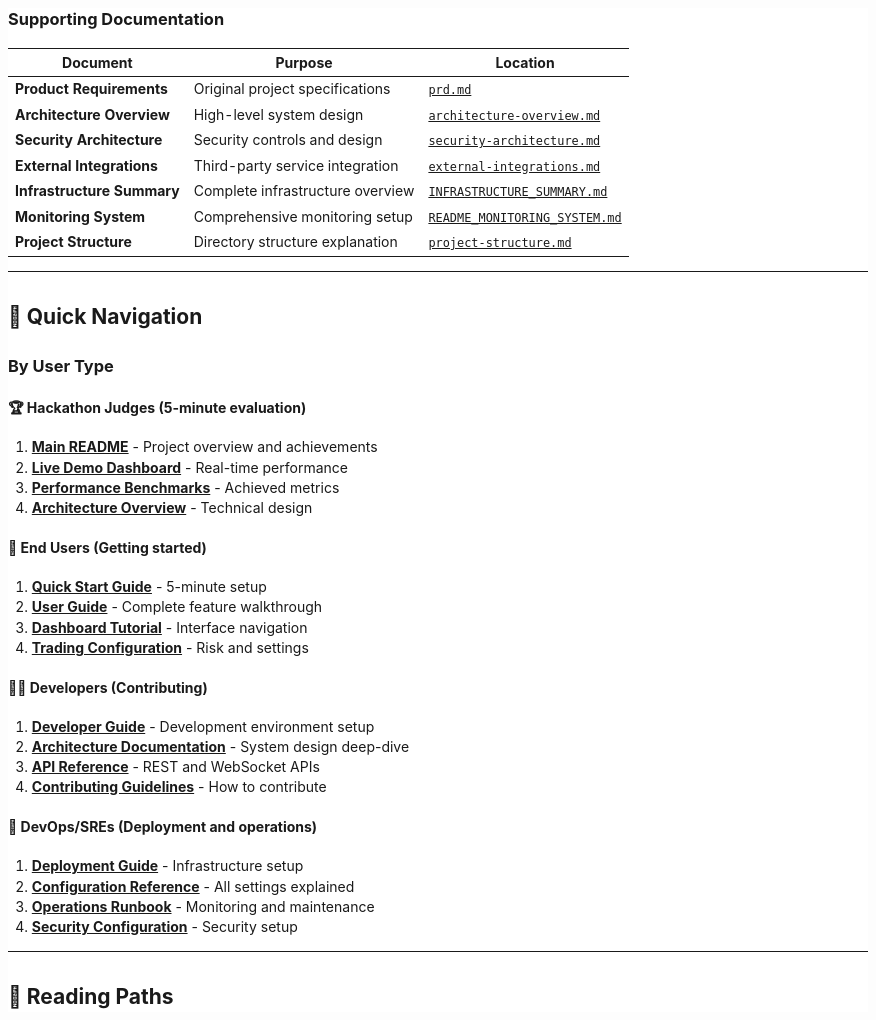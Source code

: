 ### Supporting Documentation

| Document | Purpose | Location |
|----------|---------|----------|
| **Product Requirements** | Original project specifications | [`prd.md`](../prd.md) |
| **Architecture Overview** | High-level system design | [`architecture-overview.md`](../architecture-overview.md) |
| **Security Architecture** | Security controls and design | [`security-architecture.md`](../security-architecture.md) |
| **External Integrations** | Third-party service integration | [`external-integrations.md`](../external-integrations.md) |
| **Infrastructure Summary** | Complete infrastructure overview | [`INFRASTRUCTURE_SUMMARY.md`](../INFRASTRUCTURE_SUMMARY.md) |
| **Monitoring System** | Comprehensive monitoring setup | [`README_MONITORING_SYSTEM.md`](../README_MONITORING_SYSTEM.md) |
| **Project Structure** | Directory structure explanation | [`project-structure.md`](../project-structure.md) |

---

## 🚀 Quick Navigation

### By User Type

#### 🏆 **Hackathon Judges** (5-minute evaluation)
1. **[Main README](../README.md)** - Project overview and achievements
2. **[Live Demo Dashboard](https://grafana.flashmm.com)** - Real-time performance
3. **[Performance Benchmarks](../README.md#performance-benchmarks)** - Achieved metrics
4. **[Architecture Overview](ARCHITECTURE.md#executive-summary)** - Technical design

#### 👤 **End Users** (Getting started)
1. **[Quick Start Guide](../README.md#quick-start)** - 5-minute setup
2. **[User Guide](USER_GUIDE.md)** - Complete feature walkthrough
3. **[Dashboard Tutorial](USER_GUIDE.md#dashboard-overview)** - Interface navigation
4. **[Trading Configuration](USER_GUIDE.md#settings-and-configuration)** - Risk and settings

#### 👨‍💻 **Developers** (Contributing)
1. **[Developer Guide](DEVELOPER.md)** - Development environment setup
2. **[Architecture Documentation](ARCHITECTURE.md)** - System design deep-dive
3. **[API Reference](API.md)** - REST and WebSocket APIs
4. **[Contributing Guidelines](DEVELOPER.md#contributing-guidelines)** - How to contribute

#### 🔧 **DevOps/SREs** (Deployment and operations)
1. **[Deployment Guide](DEPLOYMENT_GUIDE.md)** - Infrastructure setup
2. **[Configuration Reference](CONFIGURATION.md)** - All settings explained
3. **[Operations Runbook](OPERATIONS.md)** - Monitoring and maintenance
4. **[Security Configuration](CONFIGURATION.md#security-configuration)** - Security setup

---

## 📖 Reading Paths
